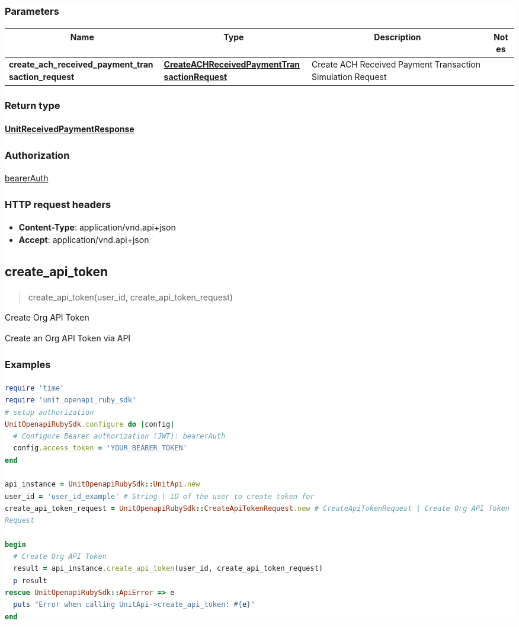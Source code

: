 ### Parameters

| Name | Type | Description | Notes |
| ---- | ---- | ----------- | ----- |
| **create_ach_received_payment_transaction_request** | [**CreateACHReceivedPaymentTransactionRequest**](CreateACHReceivedPaymentTransactionRequest.md) | Create ACH Received Payment Transaction Simulation Request |  |

### Return type

[**UnitReceivedPaymentResponse**](UnitReceivedPaymentResponse.md)

### Authorization

[bearerAuth](../README.md#bearerAuth)

### HTTP request headers

- **Content-Type**: application/vnd.api+json
- **Accept**: application/vnd.api+json


## create_api_token

> <UnitApiTokenResponse> create_api_token(user_id, create_api_token_request)

Create Org API Token

Create an Org API Token via API 

### Examples

```ruby
require 'time'
require 'unit_openapi_ruby_sdk'
# setup authorization
UnitOpenapiRubySdk.configure do |config|
  # Configure Bearer authorization (JWT): bearerAuth
  config.access_token = 'YOUR_BEARER_TOKEN'
end

api_instance = UnitOpenapiRubySdk::UnitApi.new
user_id = 'user_id_example' # String | ID of the user to create token for
create_api_token_request = UnitOpenapiRubySdk::CreateApiTokenRequest.new # CreateApiTokenRequest | Create Org API Token Request

begin
  # Create Org API Token
  result = api_instance.create_api_token(user_id, create_api_token_request)
  p result
rescue UnitOpenapiRubySdk::ApiError => e
  puts "Error when calling UnitApi->create_api_token: #{e}"
end
```
